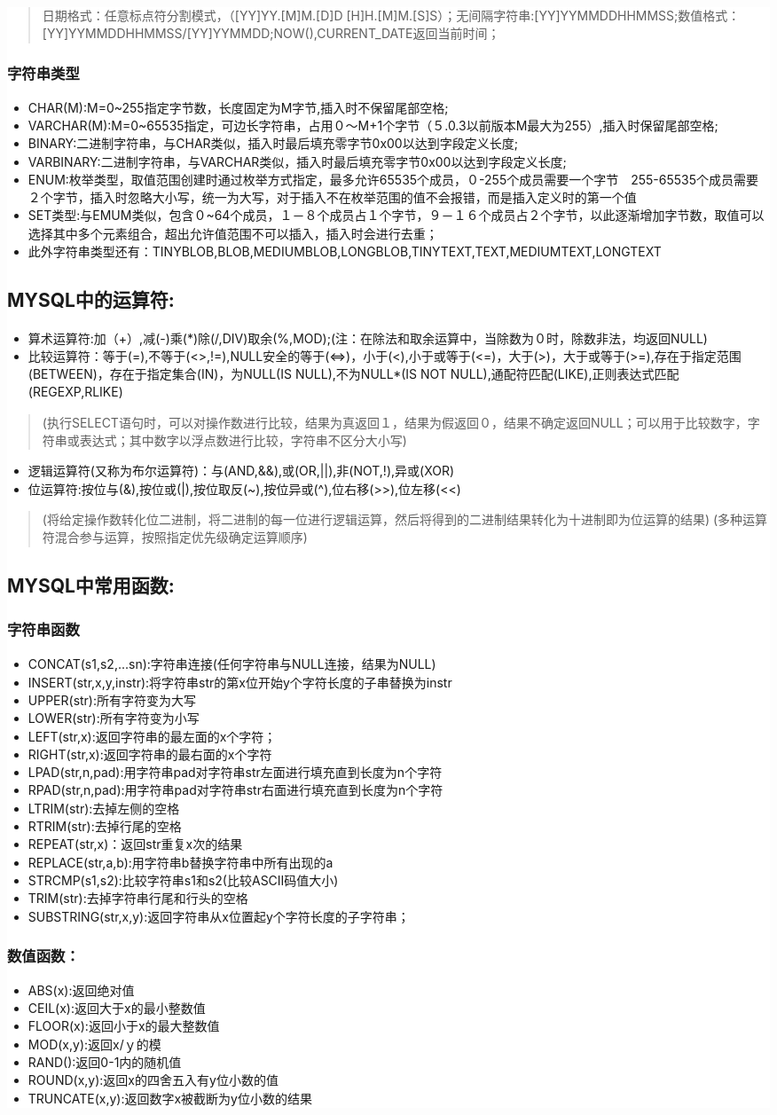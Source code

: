 > 日期格式：任意标点符分割模式，（[YY]YY.[M]M.[D]D [H]H.[M]M.[S]S）；无间隔字符串:[YY]YYMMDDHHMMSS;数值格式：[YY]YYMMDDHHMMSS/[YY]YYMMDD;NOW(),CURRENT_DATE返回当前时间；

### 字符串类型
* CHAR(M):M=0~255指定字节数，长度固定为M字节,插入时不保留尾部空格;
* VARCHAR(M):M=0~65535指定，可边长字符串，占用０～M+1个字节（５.0.3以前版本M最大为255）,插入时保留尾部空格;
* BINARY:二进制字符串，与CHAR类似，插入时最后填充零字节0x00以达到字段定义长度;
* VARBINARY:二进制字符串，与VARCHAR类似，插入时最后填充零字节0x00以达到字段定义长度;
* ENUM:枚举类型，取值范围创建时通过枚举方式指定，最多允许65535个成员，０-255个成员需要一个字节　255-65535个成员需要２个字节，插入时忽略大小写，统一为大写，对于插入不在枚举范围的值不会报错，而是插入定义时的第一个值
* SET类型:与EMUM类似，包含０~64个成员，１－８个成员占１个字节，９－１６个成员占２个字节，以此逐渐增加字节数，取值可以选择其中多个元素组合，超出允许值范围不可以插入，插入时会进行去重；
* 此外字符串类型还有：TINYBLOB,BLOB,MEDIUMBLOB,LONGBLOB,TINYTEXT,TEXT,MEDIUMTEXT,LONGTEXT


## MYSQL中的运算符:
* 算术运算符:加（+）,减(-)乘(*)除(/,DIV)取余(%,MOD);(注：在除法和取余运算中，当除数为０时，除数非法，均返回NULL)
* 比较运算符：等于(=),不等于(<>,!=),NULL安全的等于(<=>)，小于(<),小于或等于(<=)，大于(>)，大于或等于(>=),存在于指定范围(BETWEEN)，存在于指定集合(IN)，为NULL(IS NULL),不为NULL*(IS NOT NULL),通配符匹配(LIKE),正则表达式匹配(REGEXP,RLIKE)
> (执行SELECT语句时，可以对操作数进行比较，结果为真返回１，结果为假返回０，结果不确定返回NULL；可以用于比较数字，字符串或表达式；其中数字以浮点数进行比较，字符串不区分大小写)
* 逻辑运算符(又称为布尔运算符)：与(AND,&&),或(OR,||),非(NOT,!),异或(XOR)
* 位运算符:按位与(&),按位或(|),按位取反(~),按位异或(^),位右移(>>),位左移(<<)
> (将给定操作数转化位二进制，将二进制的每一位进行逻辑运算，然后将得到的二进制结果转化为十进制即为位运算的结果)
> (多种运算符混合参与运算，按照指定优先级确定运算顺序)

## MYSQL中常用函数:
### 字符串函数
* CONCAT(s1,s2,...sn):字符串连接(任何字符串与NULL连接，结果为NULL)
* INSERT(str,x,y,instr):将字符串str的第x位开始y个字符长度的子串替换为instr
* UPPER(str):所有字符变为大写
* LOWER(str):所有字符变为小写
* LEFT(str,x):返回字符串的最左面的x个字符；
* RIGHT(str,x):返回字符串的最右面的x个字符
* LPAD(str,n,pad):用字符串pad对字符串str左面进行填充直到长度为n个字符
* RPAD(str,n,pad):用字符串pad对字符串str右面进行填充直到长度为n个字符
* LTRIM(str):去掉左侧的空格
* RTRIM(str):去掉行尾的空格
* REPEAT(str,x)：返回str重复x次的结果
* REPLACE(str,a,b):用字符串b替换字符串中所有出现的a
* STRCMP(s1,s2):比较字符串s1和s2(比较ASCII码值大小)
* TRIM(str):去掉字符串行尾和行头的空格
* SUBSTRING(str,x,y):返回字符串从x位置起y个字符长度的子字符串；


### 数值函数：
* ABS(x):返回绝对值
* CEIL(x):返回大于x的最小整数值
* FLOOR(x):返回小于x的最大整数值
* MOD(x,y):返回x/ｙ的模
* RAND():返回0-1内的随机值
* ROUND(x,y):返回x的四舍五入有y位小数的值
* TRUNCATE(x,y):返回数字x被截断为y位小数的结果
